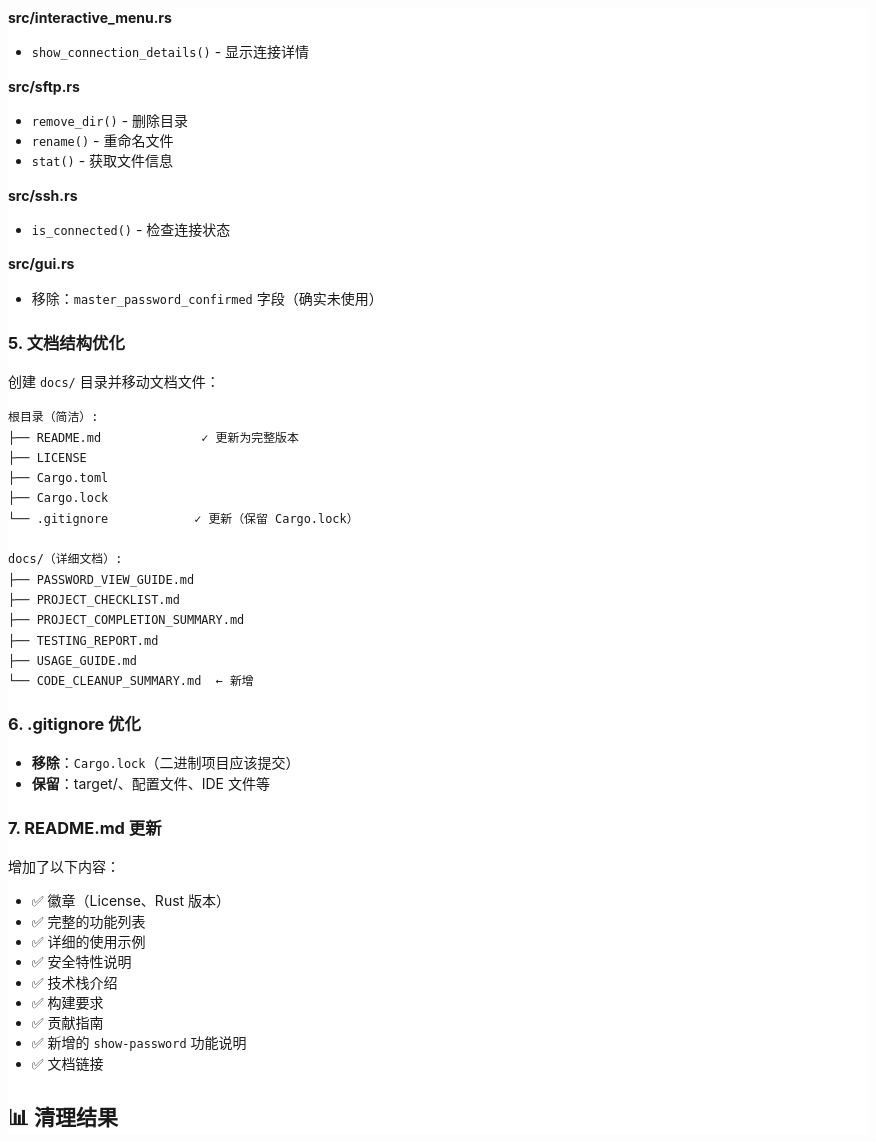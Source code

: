 **src/interactive_menu.rs**
- `show_connection_details()` - 显示连接详情

**src/sftp.rs**
- `remove_dir()` - 删除目录
- `rename()` - 重命名文件
- `stat()` - 获取文件信息

**src/ssh.rs**
- `is_connected()` - 检查连接状态

**src/gui.rs**
- 移除：`master_password_confirmed` 字段（确实未使用）

### 5. 文档结构优化

创建 `docs/` 目录并移动文档文件：

```
根目录（简洁）:
├── README.md              ✓ 更新为完整版本
├── LICENSE               
├── Cargo.toml
├── Cargo.lock
└── .gitignore            ✓ 更新（保留 Cargo.lock）

docs/（详细文档）:
├── PASSWORD_VIEW_GUIDE.md
├── PROJECT_CHECKLIST.md
├── PROJECT_COMPLETION_SUMMARY.md
├── TESTING_REPORT.md
├── USAGE_GUIDE.md
└── CODE_CLEANUP_SUMMARY.md  ← 新增
```

### 6. .gitignore 优化

- **移除**：`Cargo.lock`（二进制项目应该提交）
- **保留**：target/、配置文件、IDE 文件等

### 7. README.md 更新

增加了以下内容：
- ✅ 徽章（License、Rust 版本）
- ✅ 完整的功能列表
- ✅ 详细的使用示例
- ✅ 安全特性说明
- ✅ 技术栈介绍
- ✅ 构建要求
- ✅ 贡献指南
- ✅ 新增的 `show-password` 功能说明
- ✅ 文档链接

## 📊 清理结果
